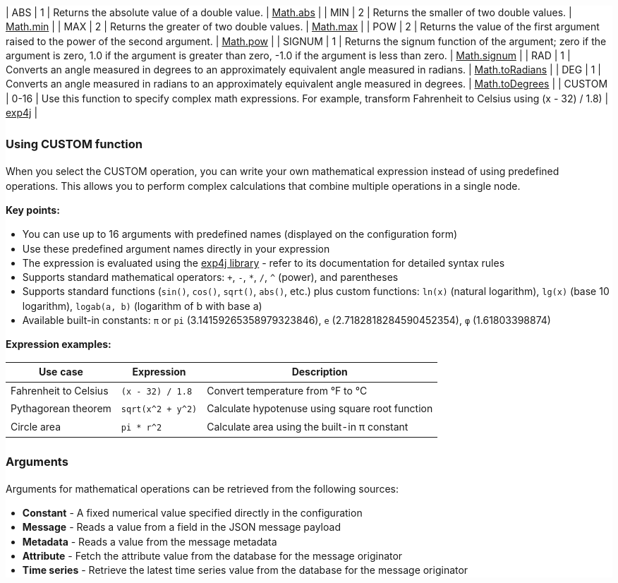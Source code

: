 | ABS       | 1                   | Returns the absolute value of a double value.                                                                                                                                                                         | [Math.abs](https://docs.oracle.com/en/java/javase/17/docs/api/java.base/java/lang/Math.html#abs(double))                 |
| MIN       | 2                   | Returns the smaller of two double values.                                                                                                                                                                             | [Math.min](https://docs.oracle.com/en/java/javase/17/docs/api/java.base/java/lang/Math.html#min(double,double))          |
| MAX       | 2                   | Returns the greater of two double values.                                                                                                                                                                             | [Math.max](https://docs.oracle.com/en/java/javase/17/docs/api/java.base/java/lang/Math.html#max(double,double))          |
| POW       | 2                   | Returns the value of the first argument raised to the power of the second argument.                                                                                                                                   | [Math.pow](https://docs.oracle.com/en/java/javase/17/docs/api/java.base/java/lang/Math.html#pow(double,double))          |
| SIGNUM    | 1                   | Returns the signum function of the argument; zero if the argument is zero, 1.0 if the argument is greater than zero, -1.0 if the argument is less than zero.                                                          | [Math.signum](https://docs.oracle.com/en/java/javase/17/docs/api/java.base/java/lang/Math.html#signum(double))           |
| RAD       | 1                   | Converts an angle measured in degrees to an approximately equivalent angle measured in radians.                                                                                                                       | [Math.toRadians](https://docs.oracle.com/en/java/javase/17/docs/api/java.base/java/lang/Math.html#toRadians(double))     |
| DEG       | 1                   | Converts an angle measured in radians to an approximately equivalent angle measured in degrees.                                                                                                                       | [Math.toDegrees](https://docs.oracle.com/en/java/javase/17/docs/api/java.base/java/lang/Math.html#toDegrees(double))     |
| CUSTOM    | 0-16                | Use this function to specify complex math expressions. For example, transform Fahrenheit to Celsius using (x - 32) / 1.8)                                                                                             | [exp4j](https://www.objecthunter.net/exp4j)                                                                              |

### Using CUSTOM function

When you select the CUSTOM operation, you can write your own mathematical expression instead of using predefined operations. This allows you to perform complex calculations that
combine multiple operations in a single node.

**Key points:**

- You can use up to 16 arguments with predefined names (displayed on the configuration form)
- Use these predefined argument names directly in your expression
- The expression is evaluated using the [exp4j library](https://www.objecthunter.net/exp4j/) - refer to its documentation for detailed syntax rules
- Supports standard mathematical operators: `+`, `-`, `*`, `/`, `^` (power), and parentheses
- Supports standard functions (`sin()`, `cos()`, `sqrt()`, `abs()`, etc.) plus custom functions: `ln(x)` (natural logarithm), `lg(x)` (base 10 logarithm), `logab(a, b)` (logarithm
  of b with base a)
- Available built-in constants: `π` or `pi` (3.14159265358979323846), `e` (2.7182818284590452354), `φ` (1.61803398874)

**Expression examples:**

| Use case              | Expression        | Description                                     |
|-----------------------|-------------------|-------------------------------------------------|
| Fahrenheit to Celsius | `(x - 32) / 1.8`  | Convert temperature from °F to °C               |
| Pythagorean theorem   | `sqrt(x^2 + y^2)` | Calculate hypotenuse using square root function |
| Circle area           | `pi * r^2`        | Calculate area using the built-in π constant    |

### Arguments

Arguments for mathematical operations can be retrieved from the following sources:

- **Constant** - A fixed numerical value specified directly in the configuration
- **Message** - Reads a value from a field in the JSON message payload
- **Metadata** - Reads a value from the message metadata
- **Attribute** - Fetch the attribute value from the database for the message originator
- **Time series** - Retrieve the latest time series value from the database for the message originator
